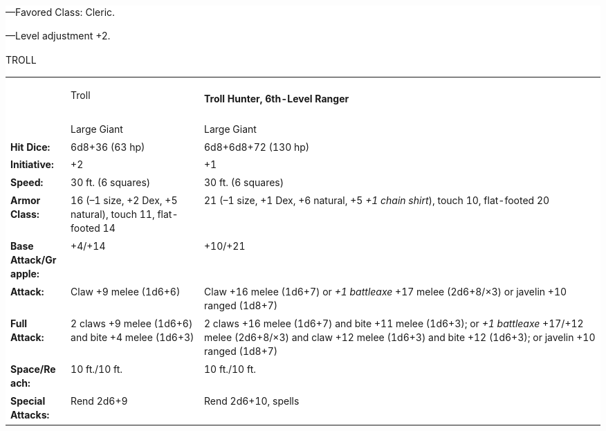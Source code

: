 —Favored Class: Cleric.

—Level adjustment +2.

TROLL

<table>
<tbody>
<tr class="odd">
<td></td>
<td><p class="heading" id="troll">Troll</p></td>
<td><h4 id="troll-hunter-6th-level-ranger">Troll Hunter, 6th-Level Ranger</h4></td>
</tr>
<tr class="even">
<td></td>
<td>Large Giant</td>
<td>Large Giant</td>
</tr>
<tr class="odd">
<td><strong>Hit Dice:</strong></td>
<td>6d8+36 (63 hp)</td>
<td>6d8+6d8+72 (130 hp)</td>
</tr>
<tr class="even">
<td><strong>Initiative:</strong></td>
<td>+2</td>
<td>+1</td>
</tr>
<tr class="odd">
<td><strong>Speed:</strong></td>
<td>30 ft. (6 squares)</td>
<td>30 ft. (6 squares)</td>
</tr>
<tr class="even">
<td><strong>Armor Class:</strong></td>
<td>16 (–1 size, +2 Dex, +5 natural), touch 11, flat-footed 14</td>
<td>21 (–1 size, +1 Dex, +6 natural, +5 <em>+1 chain shirt</em>), touch 10, flat-footed 20</td>
</tr>
<tr class="odd">
<td><strong>Base Attack/Grapple:</strong></td>
<td>+4/+14</td>
<td>+10/+21</td>
</tr>
<tr class="even">
<td><strong>Attack:</strong></td>
<td>Claw +9 melee (1d6+6)</td>
<td>Claw +16 melee (1d6+7) or <em>+1 battleaxe</em> +17 melee (2d6+8/×3) or javelin +10 ranged (1d8+7)</td>
</tr>
<tr class="odd">
<td><strong>Full Attack:</strong></td>
<td>2 claws +9 melee (1d6+6) and bite +4 melee (1d6+3)</td>
<td>2 claws +16 melee (1d6+7) and bite +11 melee (1d6+3); or <em>+1 battleaxe</em> +17/+12 melee (2d6+8/×3) and claw +12 melee (1d6+3) and bite +12 (1d6+3); or javelin +10 ranged (1d8+7)</td>
</tr>
<tr class="even">
<td><strong>Space/Reach:</strong></td>
<td>10 ft./10 ft.</td>
<td>10 ft./10 ft.</td>
</tr>
<tr class="odd">
<td><strong>Special Attacks:</strong></td>
<td>Rend 2d6+9</td>
<td>Rend 2d6+10, spells</td>
</tr>